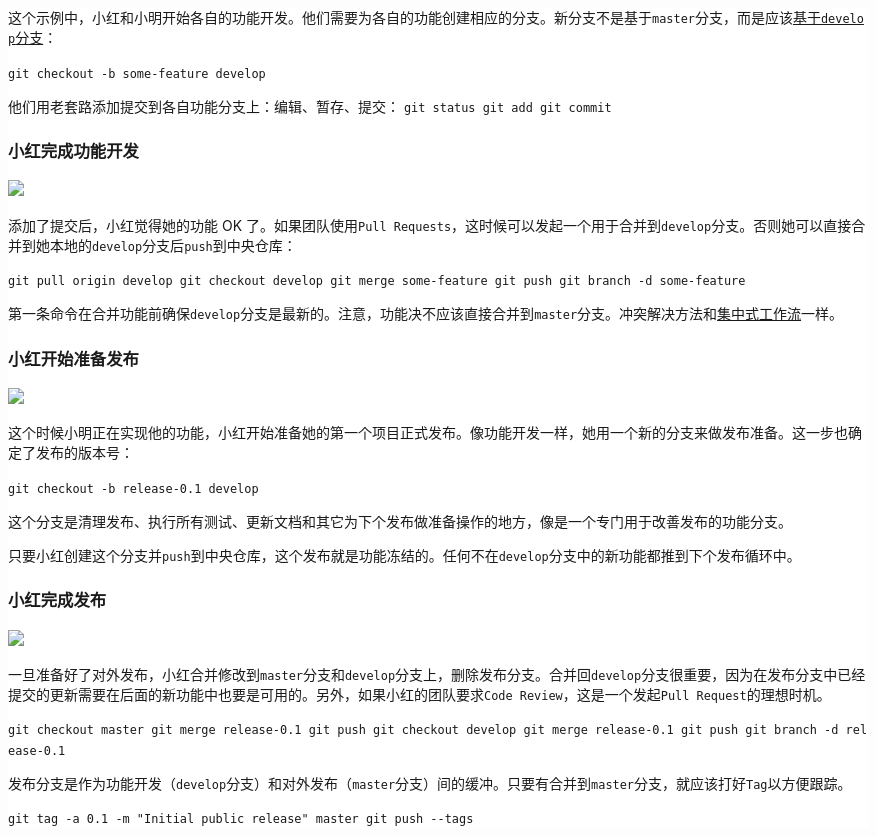 这个示例中，小红和小明开始各自的功能开发。他们需要为各自的功能创建相应的分支。新分支不是基于`master`分支，而是应该[基于`develop`分支](https://www.atlassian.com/git/tutorial/git-branches#!checkout)：

`git checkout -b some-feature develop`

他们用老套路添加提交到各自功能分支上：编辑、暂存、提交：
`git status
git add
git commit`

### 小红完成功能开发

![](https://raw.githubusercontent.com/quickhack/translations/master/git-workflows-and-tutorials/images/git-workflow-release-cycle-7maryfinishes.png)

添加了提交后，小红觉得她的功能 OK 了。如果团队使用`Pull Requests`，这时候可以发起一个用于合并到`develop`分支。否则她可以直接合并到她本地的`develop`分支后`push`到中央仓库：

`git pull origin develop
git checkout develop
git merge some-feature
git push
git branch -d some-feature`

第一条命令在合并功能前确保`develop`分支是最新的。注意，功能决不应该直接合并到`master`分支。冲突解决方法和[集中式工作流](http://blog.jobbole.com/76847/)一样。

### 小红开始准备发布

![](https://raw.githubusercontent.com/quickhack/translations/master/git-workflows-and-tutorials/images/git-workflow-release-cycle-8maryprepsrelease.png)

这个时候小明正在实现他的功能，小红开始准备她的第一个项目正式发布。像功能开发一样，她用一个新的分支来做发布准备。这一步也确定了发布的版本号：

`git checkout -b release-0.1 develop`

这个分支是清理发布、执行所有测试、更新文档和其它为下个发布做准备操作的地方，像是一个专门用于改善发布的功能分支。

只要小红创建这个分支并`push`到中央仓库，这个发布就是功能冻结的。任何不在`develop`分支中的新功能都推到下个发布循环中。

### 小红完成发布

![](https://raw.githubusercontent.com/quickhack/translations/master/git-workflows-and-tutorials/images/git-workflow-release-cycle-9maryfinishes.png)

一旦准备好了对外发布，小红合并修改到`master`分支和`develop`分支上，删除发布分支。合并回`develop`分支很重要，因为在发布分支中已经提交的更新需要在后面的新功能中也要是可用的。另外，如果小红的团队要求`Code Review`，这是一个发起`Pull Request`的理想时机。

`git checkout master
git merge release-0.1
git push
git checkout develop
git merge release-0.1
git push
git branch -d release-0.1`

发布分支是作为功能开发（`develop`分支）和对外发布（`master`分支）间的缓冲。只要有合并到`master`分支，就应该打好`Tag`以方便跟踪。

`git tag -a 0.1 -m "Initial public release" master
git push --tags`
